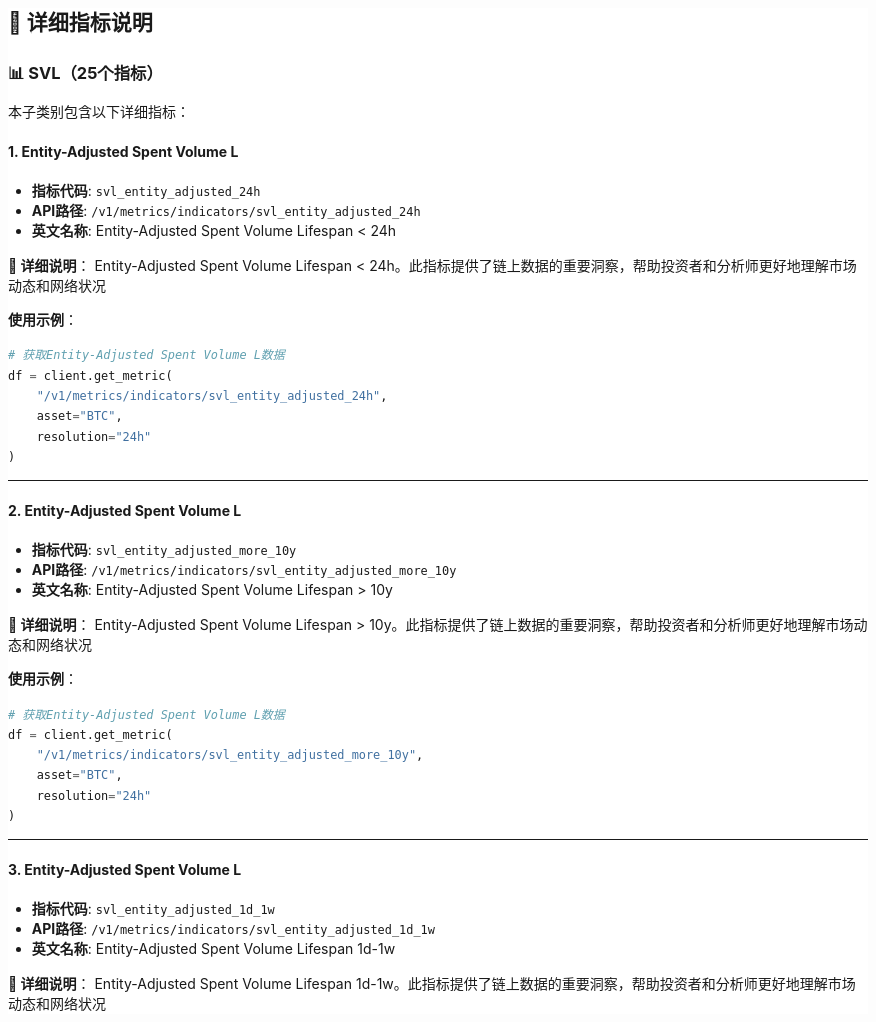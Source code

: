 ## 📂 详细指标说明

### 📊 SVL（25个指标）

本子类别包含以下详细指标：

#### 1. Entity-Adjusted Spent Volume L

- **指标代码**: `svl_entity_adjusted_24h`
- **API路径**: `/v1/metrics/indicators/svl_entity_adjusted_24h`
- **英文名称**: Entity-Adjusted Spent Volume Lifespan < 24h

**📝 详细说明**：
Entity-Adjusted Spent Volume Lifespan < 24h。此指标提供了链上数据的重要洞察，帮助投资者和分析师更好地理解市场动态和网络状况

**使用示例**：
```python
# 获取Entity-Adjusted Spent Volume L数据
df = client.get_metric(
    "/v1/metrics/indicators/svl_entity_adjusted_24h",
    asset="BTC",
    resolution="24h"
)
```

---

#### 2. Entity-Adjusted Spent Volume L

- **指标代码**: `svl_entity_adjusted_more_10y`
- **API路径**: `/v1/metrics/indicators/svl_entity_adjusted_more_10y`
- **英文名称**: Entity-Adjusted Spent Volume Lifespan > 10y

**📝 详细说明**：
Entity-Adjusted Spent Volume Lifespan > 10y。此指标提供了链上数据的重要洞察，帮助投资者和分析师更好地理解市场动态和网络状况

**使用示例**：
```python
# 获取Entity-Adjusted Spent Volume L数据
df = client.get_metric(
    "/v1/metrics/indicators/svl_entity_adjusted_more_10y",
    asset="BTC",
    resolution="24h"
)
```

---

#### 3. Entity-Adjusted Spent Volume L

- **指标代码**: `svl_entity_adjusted_1d_1w`
- **API路径**: `/v1/metrics/indicators/svl_entity_adjusted_1d_1w`
- **英文名称**: Entity-Adjusted Spent Volume Lifespan 1d-1w

**📝 详细说明**：
Entity-Adjusted Spent Volume Lifespan 1d-1w。此指标提供了链上数据的重要洞察，帮助投资者和分析师更好地理解市场动态和网络状况
